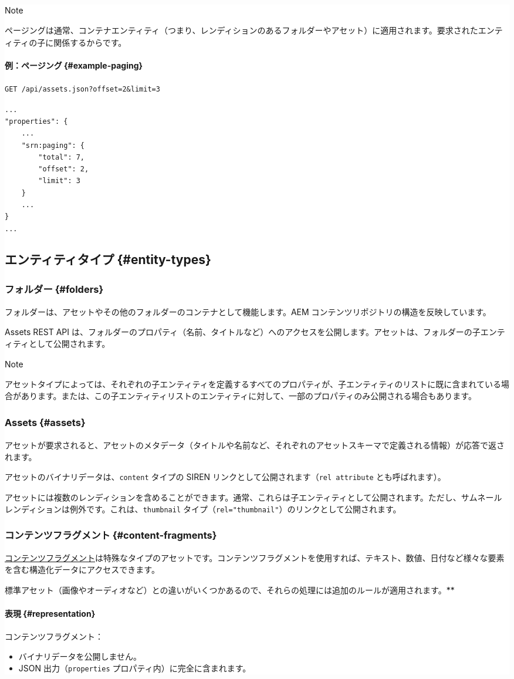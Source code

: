 >[!NOTE]
>
>ページングは通常、コンテナエンティティ（つまり、レンディションのあるフォルダーやアセット）に適用されます。要求されたエンティティの子に関係するからです。

#### 例：ページング {#example-paging}

`GET /api/assets.json?offset=2&limit=3`

```
...
"properties": {
    ...
    "srn:paging": {
        "total": 7,
        "offset": 2,
        "limit": 3
    }
    ...
}
...
```

## エンティティタイプ {#entity-types}

### フォルダー {#folders}

フォルダーは、アセットやその他のフォルダーのコンテナとして機能します。AEM コンテンツリポジトリの構造を反映しています。

Assets REST API は、フォルダーのプロパティ（名前、タイトルなど）へのアクセスを公開します。アセットは、フォルダーの子エンティティとして公開されます。

>[!NOTE]
>
>アセットタイプによっては、それぞれの子エンティティを定義するすべてのプロパティが、子エンティティのリストに既に含まれている場合があります。または、この子エンティティリストのエンティティに対して、一部のプロパティのみ公開される場合もあります。

### Assets {#assets}

アセットが要求されると、アセットのメタデータ（タイトルや名前など、それぞれのアセットスキーマで定義される情報）が応答で返されます。

アセットのバイナリデータは、`content` タイプの SIREN リンクとして公開されます（`rel attribute` とも呼ばれます）。

アセットには複数のレンディションを含めることができます。通常、これらは子エンティティとして公開されます。ただし、サムネールレンディションは例外です。これは、`thumbnail` タイプ（`rel="thumbnail"`）のリンクとして公開されます。

### コンテンツフラグメント {#content-fragments}

[コンテンツフラグメント](/help/assets/content-fragments/content-fragments.md)は特殊なタイプのアセットです。コンテンツフラグメントを使用すれば、テキスト、数値、日付など様々な要素を含む構造化データにアクセスできます。

標準アセット（画像やオーディオなど）との違いがいくつかあるので、それらの処理には追加のルールが適用されます。**

#### 表現 {#representation}

コンテンツフラグメント：

* バイナリデータを公開しません。
* JSON 出力（`properties` プロパティ内）に完全に含まれます。
